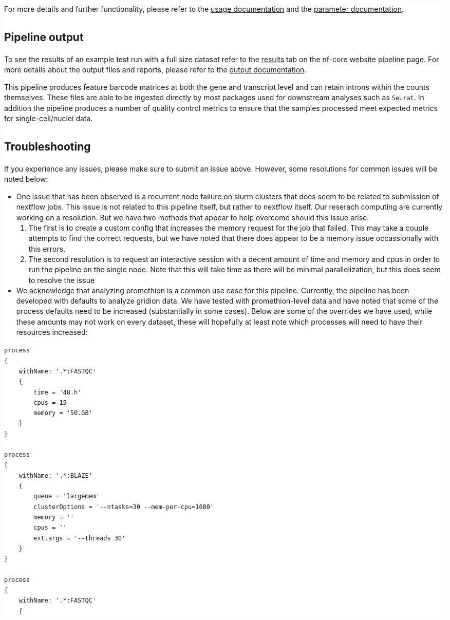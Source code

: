 For more details and further functionality, please refer to the [usage documentation](https://nf-co.re/scnanoseq/usage) and the [parameter documentation](https://nf-co.re/scnanoseq/parameters).

## Pipeline output

To see the results of an example test run with a full size dataset refer to the [results](https://nf-co.re/scnanoseq/results) tab on the nf-core website pipeline page.
For more details about the output files and reports, please refer to the
[output documentation](https://nf-co.re/scnanoseq/output).

This pipeline produces feature barcode matrices at both the gene and transcript level and can retain introns within the counts themselves. These files are able to be ingested directly by most packages used for downstream analyses such as `Seurat`. In addition the pipeline produces a number of quality control metrics to ensure that the samples processed meet expected metrics for single-cell/nuclei data.

## Troubleshooting

If you experience any issues, please make sure to submit an issue above. However, some resolutions for common issues will be noted below:

- One issue that has been observed is a recurrent node failure on slurm clusters that does seem to be related to submission of nextflow jobs. This issue is not related to this pipeline itself, but rather to nextflow itself. Our reserach computing are currently working on a resolution. But we have two methods that appear to help overcome should this issue arise:
  1. The first is to create a custom config that increases the memory request for the job that failed. This may take a couple attempts to find the correct requests, but we have noted that there does appear to be a memory issue occassionally with this errors.
  2. The second resolution is to request an interactive session with a decent amount of time and memory and cpus in order to run the pipeline on the single node. Note that this will take time as there will be minimal parallelization, but this does seem to resolve the issue
- We acknowledge that analyzing promethion is a common use case for this pipeline. Currently, the pipeline has been developed with defaults to analyze gridion data. We have tested with promethion-level data and have noted that some of the process defaults need to be increased (substantially in some cases). Below are some of the overrides we have used, while these amounts may not work on every dataset, these will hopefully at least note which processes will need to have their resources increased:

```
process
{
    withName: '.*:FASTQC'
    {
        time = '48.h'
        cpus = 15
        memory = '50.GB'
    }
}

process
{
    withName: '.*:BLAZE'
    {
        queue = 'largemem'
        clusterOptions = '--ntasks=30 --mem-per-cpu=1000'
        memory = ''
        cpus = ''
        ext.args = '--threads 30'
    }
}

process
{
    withName: '.*:FASTQC'
    {
```